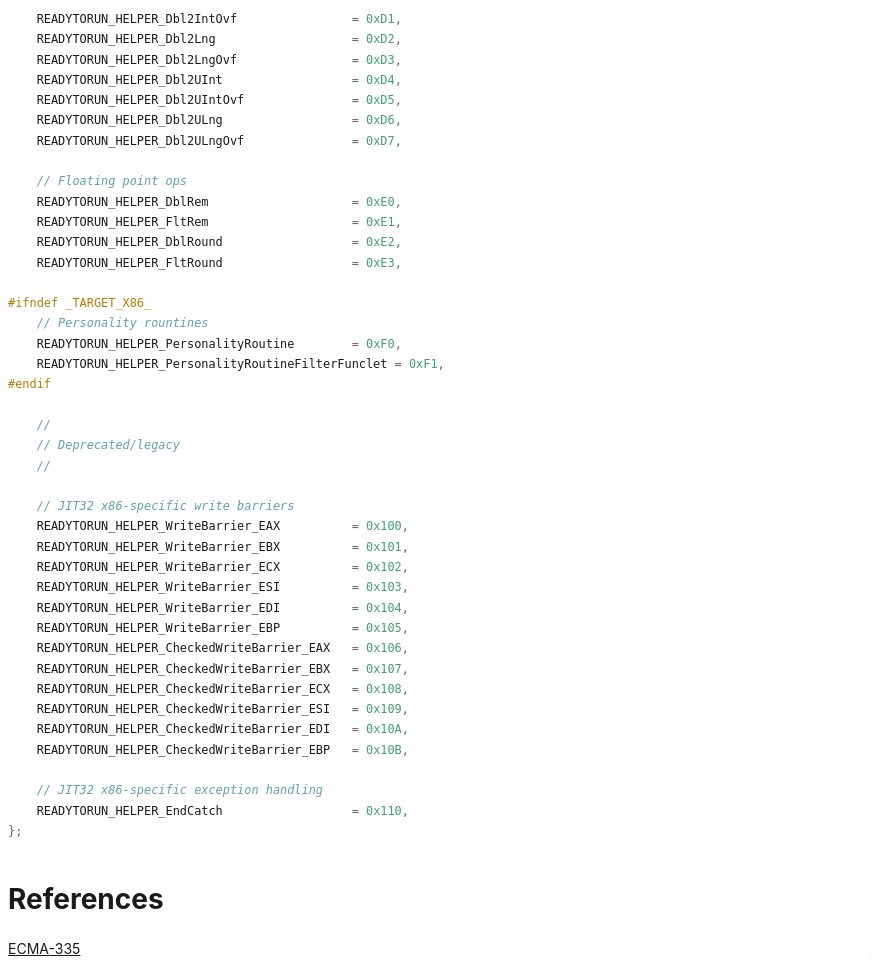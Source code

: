 ```C++
    READYTORUN_HELPER_Dbl2IntOvf                = 0xD1,
    READYTORUN_HELPER_Dbl2Lng                   = 0xD2,
    READYTORUN_HELPER_Dbl2LngOvf                = 0xD3,
    READYTORUN_HELPER_Dbl2UInt                  = 0xD4,
    READYTORUN_HELPER_Dbl2UIntOvf               = 0xD5,
    READYTORUN_HELPER_Dbl2ULng                  = 0xD6,
    READYTORUN_HELPER_Dbl2ULngOvf               = 0xD7,

    // Floating point ops
    READYTORUN_HELPER_DblRem                    = 0xE0,
    READYTORUN_HELPER_FltRem                    = 0xE1,
    READYTORUN_HELPER_DblRound                  = 0xE2,
    READYTORUN_HELPER_FltRound                  = 0xE3,

#ifndef _TARGET_X86_
    // Personality rountines
    READYTORUN_HELPER_PersonalityRoutine        = 0xF0,
    READYTORUN_HELPER_PersonalityRoutineFilterFunclet = 0xF1,
#endif

    //
    // Deprecated/legacy
    //

    // JIT32 x86-specific write barriers
    READYTORUN_HELPER_WriteBarrier_EAX          = 0x100,
    READYTORUN_HELPER_WriteBarrier_EBX          = 0x101,
    READYTORUN_HELPER_WriteBarrier_ECX          = 0x102,
    READYTORUN_HELPER_WriteBarrier_ESI          = 0x103,
    READYTORUN_HELPER_WriteBarrier_EDI          = 0x104,
    READYTORUN_HELPER_WriteBarrier_EBP          = 0x105,
    READYTORUN_HELPER_CheckedWriteBarrier_EAX   = 0x106,
    READYTORUN_HELPER_CheckedWriteBarrier_EBX   = 0x107,
    READYTORUN_HELPER_CheckedWriteBarrier_ECX   = 0x108,
    READYTORUN_HELPER_CheckedWriteBarrier_ESI   = 0x109,
    READYTORUN_HELPER_CheckedWriteBarrier_EDI   = 0x10A,
    READYTORUN_HELPER_CheckedWriteBarrier_EBP   = 0x10B,

    // JIT32 x86-specific exception handling
    READYTORUN_HELPER_EndCatch                  = 0x110,
};
```

# References

[ECMA-335](https://www.ecma-international.org/publications/standards/Ecma-335.htm)
